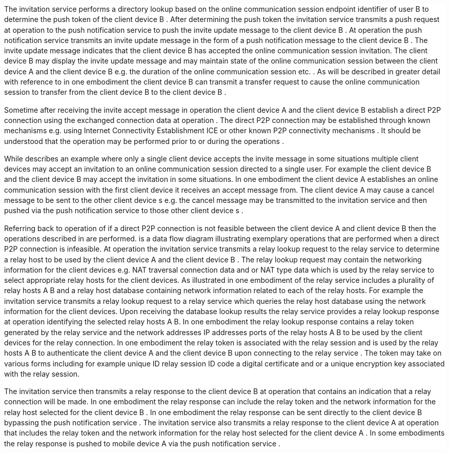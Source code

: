 The invitation service performs a directory lookup based on the online communication session endpoint identifier of user B to determine the push token of the client device B . After determining the push token the invitation service transmits a push request at operation to the push notification service to push the invite update message to the client device B . At operation the push notification service transmits an invite update message in the form of a push notification message to the client device B . The invite update message indicates that the client device B has accepted the online communication session invitation. The client device B may display the invite update message and may maintain state of the online communication session between the client device A and the client device B e.g. the duration of the online communication session etc. . As will be described in greater detail with reference to in one embodiment the client device B can transmit a transfer request to cause the online communication session to transfer from the client device B to the client device B .

Sometime after receiving the invite accept message in operation the client device A and the client device B establish a direct P2P connection using the exchanged connection data at operation . The direct P2P connection may be established through known mechanisms e.g. using Internet Connectivity Establishment ICE or other known P2P connectivity mechanisms . It should be understood that the operation may be performed prior to or during the operations .

While describes an example where only a single client device accepts the invite message in some situations multiple client devices may accept an invitation to an online communication session directed to a single user. For example the client device B and the client device B may accept the invitation in some situations. In one embodiment the client device A establishes an online communication session with the first client device it receives an accept message from. The client device A may cause a cancel message to be sent to the other client device s e.g. the cancel message may be transmitted to the invitation service and then pushed via the push notification service to those other client device s .

Referring back to operation of if a direct P2P connection is not feasible between the client device A and client device B then the operations described in are performed. is a data flow diagram illustrating exemplary operations that are performed when a direct P2P connection is infeasible. At operation the invitation service transmits a relay lookup request to the relay service to determine a relay host to be used by the client device A and the client device B . The relay lookup request may contain the networking information for the client devices e.g. NAT traversal connection data and or NAT type data which is used by the relay service to select appropriate relay hosts for the client devices. As illustrated in one embodiment of the relay service includes a plurality of relay hosts A B and a relay host database containing network information related to each of the relay hosts. For example the invitation service transmits a relay lookup request to a relay service which queries the relay host database using the network information for the client devices. Upon receiving the database lookup results the relay service provides a relay lookup response at operation identifying the selected relay hosts A B. In one embodiment the relay lookup response contains a relay token generated by the relay service and the network addresses IP addresses ports of the relay hosts A B to be used by the client devices for the relay connection. In one embodiment the relay token is associated with the relay session and is used by the relay hosts A B to authenticate the client device A and the client device B upon connecting to the relay service . The token may take on various forms including for example unique ID relay session ID code a digital certificate and or a unique encryption key associated with the relay session.

The invitation service then transmits a relay response to the client device B at operation that contains an indication that a relay connection will be made. In one embodiment the relay response can include the relay token and the network information for the relay host selected for the client device B . In one embodiment the relay response can be sent directly to the client device B bypassing the push notification service . The invitation service also transmits a relay response to the client device A at operation that includes the relay token and the network information for the relay host selected for the client device A . In some embodiments the relay response is pushed to mobile device A via the push notification service .
